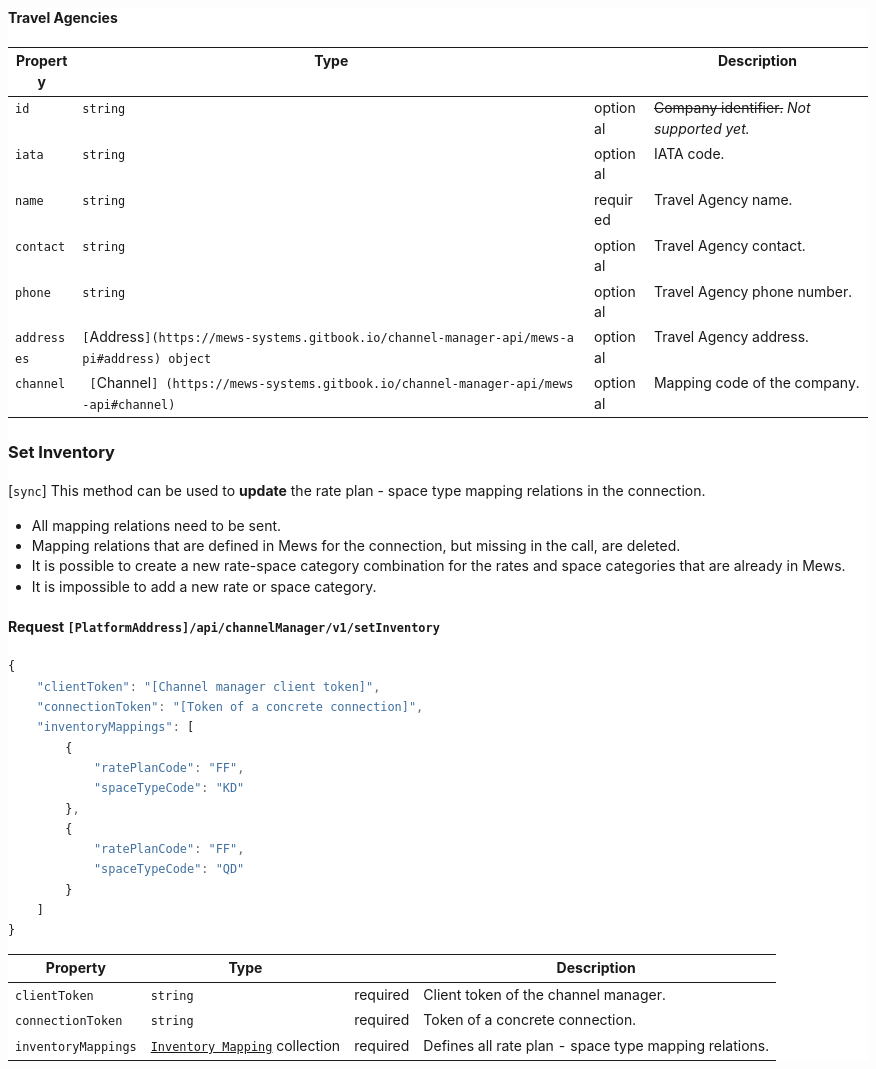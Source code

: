 #### Travel Agencies

| Property | Type |  | Description |
| --- | --- | --- | --- |
| `id` | `string` | optional | ~~Company identifier.~~ *Not supported yet.*  |
| `iata` | `string` | optional | IATA code. |
| `name` | `string` | required | Travel Agency name. |
| `contact` | `string` | optional | Travel Agency contact. |
| `phone` | `string` | optional | Travel Agency phone number. |
| `addresses` | `[`Address`](https://mews-systems.gitbook.io/channel-manager-api/mews-api#address) object` | optional | Travel Agency address. |
| `channel` | ` [`Channel`] (https://mews-systems.gitbook.io/channel-manager-api/mews-api#channel)` | optional | Mapping code of the company. |


### Set Inventory

\[`sync`\] This method can be used to **update** the rate plan - space type mapping relations in the connection.
* All mapping relations need to be sent.
* Mapping relations that are defined in Mews for the connection, but missing in the call, are deleted.
* It is possible to create a new rate-space category combination for the rates and space categories that are already in Mews.
* It is impossible to add a new rate or space category.

#### Request `[PlatformAddress]/api/channelManager/v1/setInventory`

```javascript
{
    "clientToken": "[Channel manager client token]",
    "connectionToken": "[Token of a concrete connection]",
    "inventoryMappings": [
        {
            "ratePlanCode": "FF",
            "spaceTypeCode": "KD"
        },
        {
            "ratePlanCode": "FF",
            "spaceTypeCode": "QD"
        }
    ]
}
```

| Property | Type |  | Description |
| --- | --- | --- | --- |
| `clientToken` | `string` | required | Client token of the channel manager. |
| `connectionToken` | `string` | required | Token of a concrete connection. |
| `inventoryMappings` | [`Inventory Mapping`](mews-api.md#inventory-mapping) collection | required | Defines all rate plan - space type mapping relations. |
